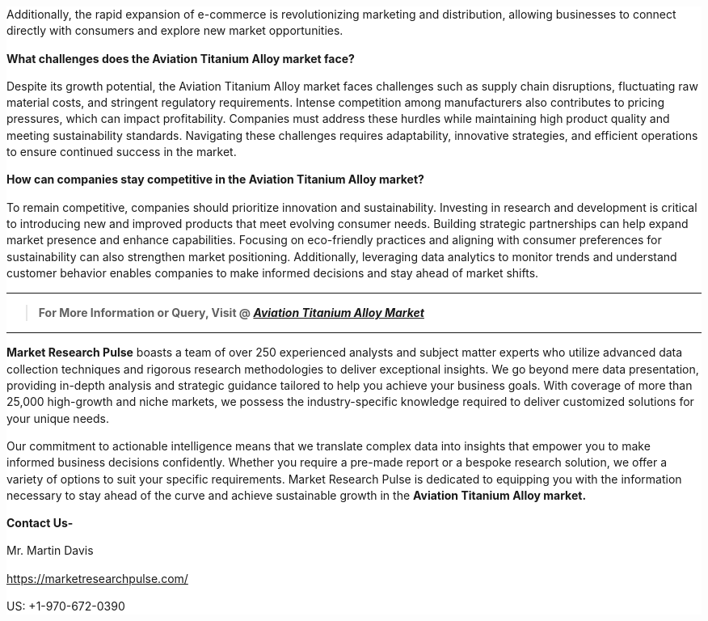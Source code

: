 Additionally, the rapid expansion of e-commerce is revolutionizing marketing and distribution, allowing businesses to connect directly with consumers and explore new market opportunities.</p><p><strong>What challenges does the Aviation Titanium Alloy market face?</strong></p><p>Despite its growth potential, the Aviation Titanium Alloy market faces challenges such as supply chain disruptions, fluctuating raw material costs, and stringent regulatory requirements. Intense competition among manufacturers also contributes to pricing pressures, which can impact profitability. Companies must address these hurdles while maintaining high product quality and meeting sustainability standards. Navigating these challenges requires adaptability, innovative strategies, and efficient operations to ensure continued success in the market.</p><p><strong>How can companies stay competitive in the Aviation Titanium Alloy market?</strong></p><p>To remain competitive, companies should prioritize innovation and sustainability. Investing in research and development is critical to introducing new and improved products that meet evolving consumer needs. Building strategic partnerships can help expand market presence and enhance capabilities. Focusing on eco-friendly practices and aligning with consumer preferences for sustainability can also strengthen market positioning. Additionally, leveraging data analytics to monitor trends and understand customer behavior enables companies to make informed decisions and stay ahead of market shifts.</p><hr /><blockquote><p><strong>For More Information or Query, Visit @&nbsp;<em><a href="https://marketresearchpulse.com/report/97998/aviation-titanium-alloy-market?utm_source=Linkedin&utm_medium=0111">Aviation Titanium Alloy Market</a></em></strong></p></blockquote><hr /><p><strong>Market Research Pulse</strong> boasts a team of over 250 experienced analysts and subject matter experts who utilize advanced data collection techniques and rigorous research methodologies to deliver exceptional insights. We go beyond mere data presentation, providing in-depth analysis and strategic guidance tailored to help you achieve your business goals. With coverage of more than 25,000 high-growth and niche markets, we possess the industry-specific knowledge required to deliver customized solutions for your unique needs.</p><p>Our commitment to actionable intelligence means that we translate complex data into insights that empower you to make informed business decisions confidently. Whether you require a pre-made report or a bespoke research solution, we offer a variety of options to suit your specific requirements. Market Research Pulse is dedicated to equipping you with the information necessary to stay ahead of the curve and achieve sustainable growth in the <strong>Aviation Titanium Alloy market.</strong></p><p><strong>Contact Us-</strong></p><p>Mr. Martin Davis</p><p>https://marketresearchpulse.com/</p><p>US: +1-970-672-0390</p>
